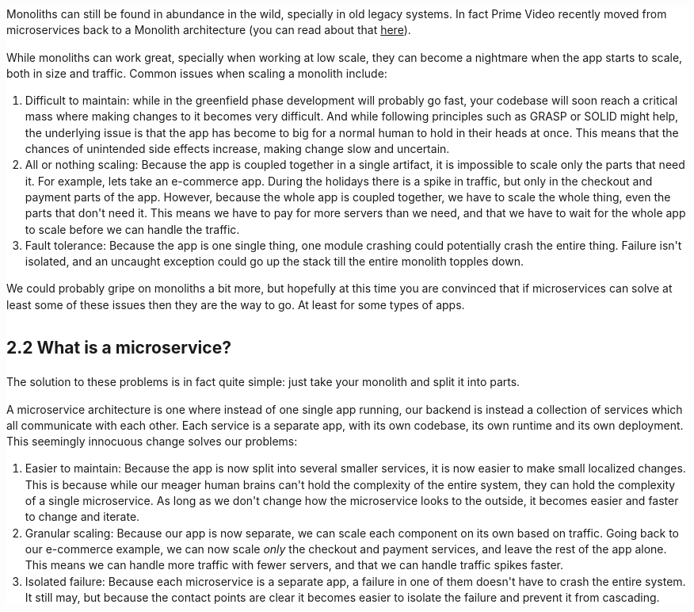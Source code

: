 Monoliths can still be found in abundance in the wild, specially in old legacy systems. In fact Prime Video recently
moved from microservices back to a Monolith architecture (you can read about
that [here](https://www.primevideotech.com/video-streaming/scaling-up-the-prime-video-audio-video-monitoring-service-and-reducing-costs-by-90?utm_source=thenewstack&utm_medium=website&utm_content=inline-mention&utm_campaign=platform)).

While monoliths can work great, specially when working at low scale, they can become a nightmare when the app starts to
scale, both in size and traffic. Common issues when scaling a monolith include:

1. Difficult to maintain: while in the greenfield phase development will probably go fast, your codebase will soon reach
   a critical mass where making changes to it becomes very difficult. And while following principles such as GRASP or
   SOLID might help, the underlying issue is that the app has become to big for a normal human to hold in their heads at
   once. This means that the chances of unintended side effects increase, making change slow and uncertain.
2. All or nothing scaling: Because the app is coupled together in a single artifact, it is impossible to scale only the
   parts that need it. For example, lets take an e-commerce app. During the holidays there is a spike in traffic, but
   only in the checkout and payment parts of the app. However, because the whole app is coupled together, we have to
   scale the whole thing, even the parts that don't need it. This means we have to pay for more servers than we need,
   and that we have to wait for the whole app to scale before we can handle the traffic.
3. Fault tolerance: Because the app is one single thing, one module crashing could potentially crash the entire thing.
   Failure isn't isolated, and an uncaught exception could go up the stack till the entire monolith topples down.

We could probably gripe on monoliths a bit more, but hopefully at this time you are convinced that if microservices can
solve at least some of these issues then they are the way to go. At least for some types of apps.

## 2.2 What is a microservice?

The solution to these problems is in fact quite simple: just take your monolith and split it into parts.

A microservice architecture is one where instead of one single app running, our backend is instead a collection of
services which all communicate with each other. Each service is a separate app, with its own codebase, its own runtime
and its own deployment. This seemingly innocuous change solves our problems:

1. Easier to maintain: Because the app is now split into several smaller services, it is now easier to make small
   localized changes. This is because while our meager human brains can't hold the complexity of the entire system, they
   can hold the complexity of a single microservice. As long as we don't change how the microservice looks to the
   outside, it becomes easier and faster to change and iterate.
2. Granular scaling: Because our app is now separate, we can scale each component on its own based on traffic. Going
   back to our e-commerce example, we can now scale _only_ the checkout and payment services, and leave the rest of the
   app alone. This means we can handle more traffic with fewer servers, and that we can handle traffic spikes faster.
3. Isolated failure: Because each microservice is a separate app, a failure in one of them doesn't have to crash the
   entire system. It still may, but because the contact points are clear it becomes easier to isolate the failure and
   prevent it from cascading.